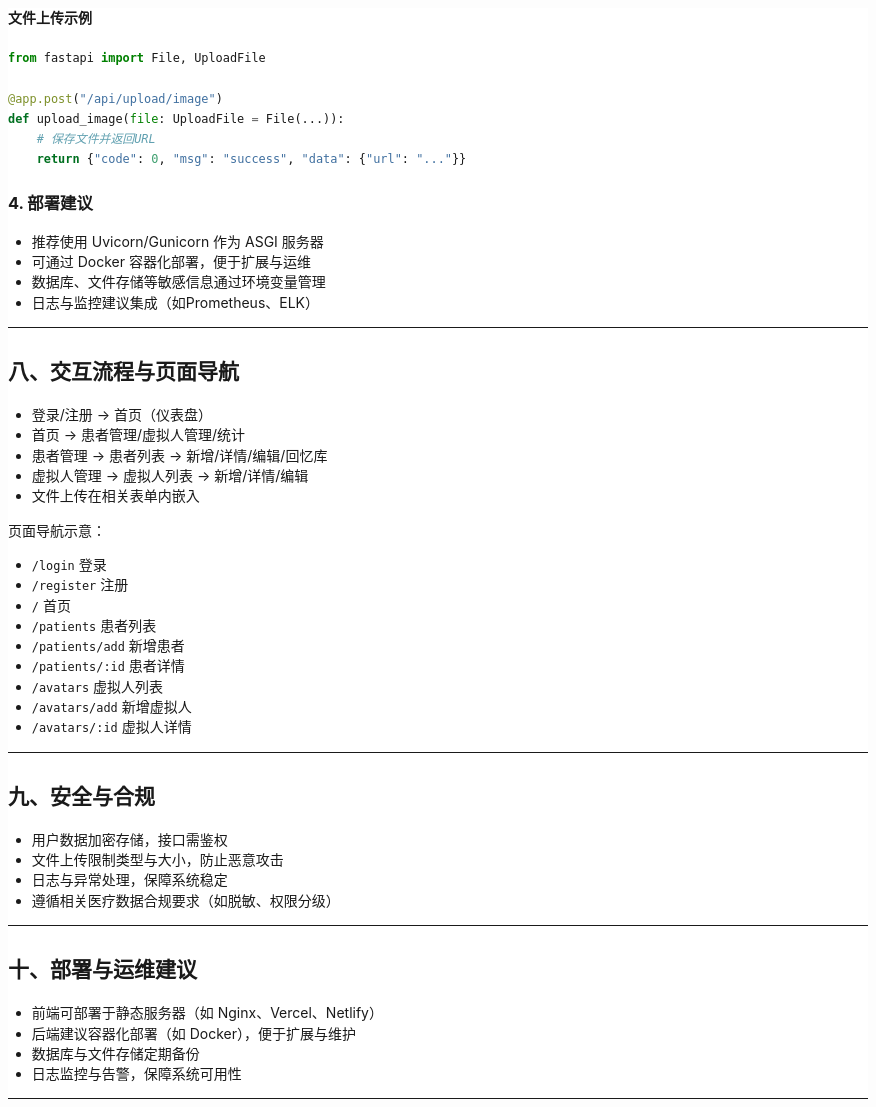 #### 文件上传示例
```python
from fastapi import File, UploadFile

@app.post("/api/upload/image")
def upload_image(file: UploadFile = File(...)):
    # 保存文件并返回URL
    return {"code": 0, "msg": "success", "data": {"url": "..."}}
```

### 4. 部署建议
- 推荐使用 Uvicorn/Gunicorn 作为 ASGI 服务器
- 可通过 Docker 容器化部署，便于扩展与运维
- 数据库、文件存储等敏感信息通过环境变量管理
- 日志与监控建议集成（如Prometheus、ELK）

---

## 八、交互流程与页面导航

- 登录/注册 → 首页（仪表盘）
- 首页 → 患者管理/虚拟人管理/统计
- 患者管理 → 患者列表 → 新增/详情/编辑/回忆库
- 虚拟人管理 → 虚拟人列表 → 新增/详情/编辑
- 文件上传在相关表单内嵌入

页面导航示意：
- `/login` 登录
- `/register` 注册
- `/` 首页
- `/patients` 患者列表
- `/patients/add` 新增患者
- `/patients/:id` 患者详情
- `/avatars` 虚拟人列表
- `/avatars/add` 新增虚拟人
- `/avatars/:id` 虚拟人详情

---

## 九、安全与合规

- 用户数据加密存储，接口需鉴权
- 文件上传限制类型与大小，防止恶意攻击
- 日志与异常处理，保障系统稳定
- 遵循相关医疗数据合规要求（如脱敏、权限分级）

---

## 十、部署与运维建议

- 前端可部署于静态服务器（如 Nginx、Vercel、Netlify）
- 后端建议容器化部署（如 Docker），便于扩展与维护
- 数据库与文件存储定期备份
- 日志监控与告警，保障系统可用性

---